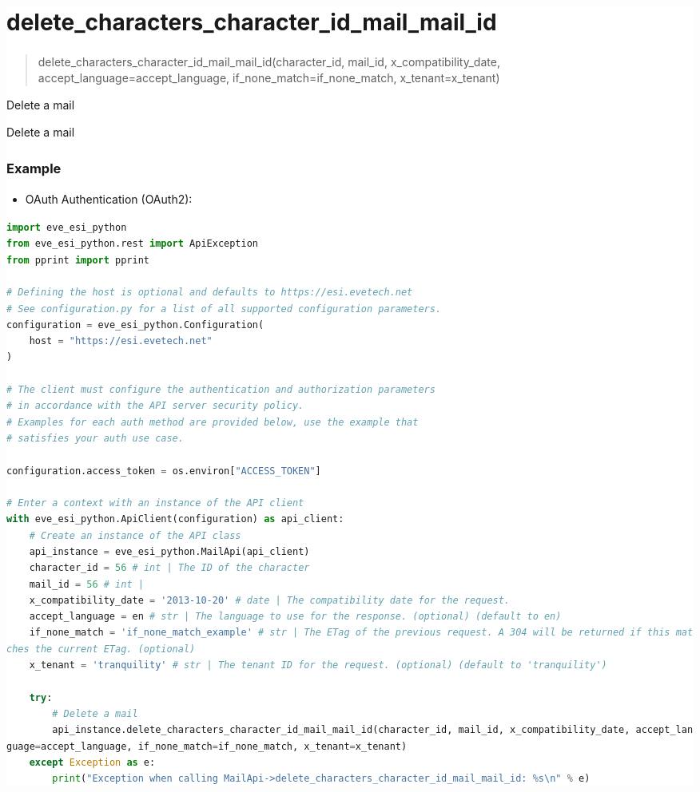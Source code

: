 # **delete_characters_character_id_mail_mail_id**
> delete_characters_character_id_mail_mail_id(character_id, mail_id, x_compatibility_date, accept_language=accept_language, if_none_match=if_none_match, x_tenant=x_tenant)

Delete a mail

Delete a mail

### Example

* OAuth Authentication (OAuth2):

```python
import eve_esi_python
from eve_esi_python.rest import ApiException
from pprint import pprint

# Defining the host is optional and defaults to https://esi.evetech.net
# See configuration.py for a list of all supported configuration parameters.
configuration = eve_esi_python.Configuration(
    host = "https://esi.evetech.net"
)

# The client must configure the authentication and authorization parameters
# in accordance with the API server security policy.
# Examples for each auth method are provided below, use the example that
# satisfies your auth use case.

configuration.access_token = os.environ["ACCESS_TOKEN"]

# Enter a context with an instance of the API client
with eve_esi_python.ApiClient(configuration) as api_client:
    # Create an instance of the API class
    api_instance = eve_esi_python.MailApi(api_client)
    character_id = 56 # int | The ID of the character
    mail_id = 56 # int | 
    x_compatibility_date = '2013-10-20' # date | The compatibility date for the request.
    accept_language = en # str | The language to use for the response. (optional) (default to en)
    if_none_match = 'if_none_match_example' # str | The ETag of the previous request. A 304 will be returned if this matches the current ETag. (optional)
    x_tenant = 'tranquility' # str | The tenant ID for the request. (optional) (default to 'tranquility')

    try:
        # Delete a mail
        api_instance.delete_characters_character_id_mail_mail_id(character_id, mail_id, x_compatibility_date, accept_language=accept_language, if_none_match=if_none_match, x_tenant=x_tenant)
    except Exception as e:
        print("Exception when calling MailApi->delete_characters_character_id_mail_mail_id: %s\n" % e)
```
